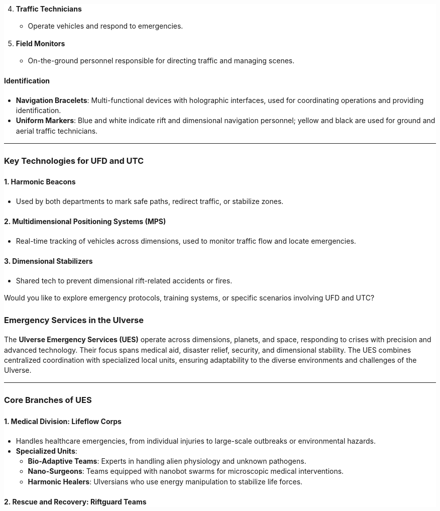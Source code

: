 4. **Traffic Technicians**

   - Operate vehicles and respond to emergencies.

5. **Field Monitors**
   - On-the-ground personnel responsible for directing traffic and managing scenes.

#### **Identification**

- **Navigation Bracelets**: Multi-functional devices with holographic interfaces, used for coordinating operations and providing identification.
- **Uniform Markers**: Blue and white indicate rift and dimensional navigation personnel; yellow and black are used for ground and aerial traffic technicians.

---

### **Key Technologies for UFD and UTC**

#### **1. Harmonic Beacons**

- Used by both departments to mark safe paths, redirect traffic, or stabilize zones.

#### **2. Multidimensional Positioning Systems (MPS)**

- Real-time tracking of vehicles across dimensions, used to monitor traffic flow and locate emergencies.

#### **3. Dimensional Stabilizers**

- Shared tech to prevent dimensional rift-related accidents or fires.

Would you like to explore emergency protocols, training systems, or specific scenarios involving UFD and UTC?

### **Emergency Services in the Ulverse**

The **Ulverse Emergency Services (UES)** operate across dimensions, planets, and space, responding to crises with precision and advanced technology. Their focus spans medical aid, disaster relief, security, and dimensional stability. The UES combines centralized coordination with specialized local units, ensuring adaptability to the diverse environments and challenges of the Ulverse.

---

### **Core Branches of UES**

#### **1. Medical Division: Lifeflow Corps**

- Handles healthcare emergencies, from individual injuries to large-scale outbreaks or environmental hazards.
- **Specialized Units**:
  - **Bio-Adaptive Teams**: Experts in handling alien physiology and unknown pathogens.
  - **Nano-Surgeons**: Teams equipped with nanobot swarms for microscopic medical interventions.
  - **Harmonic Healers**: Ulversians who use energy manipulation to stabilize life forces.

#### **2. Rescue and Recovery: Riftguard Teams**
